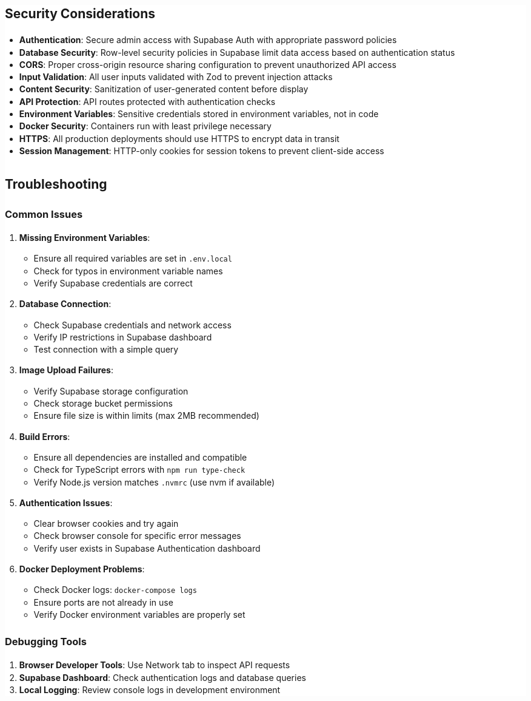 ## Security Considerations

- **Authentication**: Secure admin access with Supabase Auth with appropriate password policies
- **Database Security**: Row-level security policies in Supabase limit data access based on authentication status
- **CORS**: Proper cross-origin resource sharing configuration to prevent unauthorized API access
- **Input Validation**: All user inputs validated with Zod to prevent injection attacks
- **Content Security**: Sanitization of user-generated content before display
- **API Protection**: API routes protected with authentication checks
- **Environment Variables**: Sensitive credentials stored in environment variables, not in code
- **Docker Security**: Containers run with least privilege necessary
- **HTTPS**: All production deployments should use HTTPS to encrypt data in transit
- **Session Management**: HTTP-only cookies for session tokens to prevent client-side access

## Troubleshooting

### Common Issues

1. **Missing Environment Variables**: 
   - Ensure all required variables are set in `.env.local`
   - Check for typos in environment variable names
   - Verify Supabase credentials are correct

2. **Database Connection**: 
   - Check Supabase credentials and network access
   - Verify IP restrictions in Supabase dashboard
   - Test connection with a simple query

3. **Image Upload Failures**: 
   - Verify Supabase storage configuration
   - Check storage bucket permissions
   - Ensure file size is within limits (max 2MB recommended)

4. **Build Errors**: 
   - Ensure all dependencies are installed and compatible
   - Check for TypeScript errors with `npm run type-check`
   - Verify Node.js version matches `.nvmrc` (use nvm if available)

5. **Authentication Issues**:
   - Clear browser cookies and try again
   - Check browser console for specific error messages
   - Verify user exists in Supabase Authentication dashboard

6. **Docker Deployment Problems**:
   - Check Docker logs: `docker-compose logs`
   - Ensure ports are not already in use
   - Verify Docker environment variables are properly set

### Debugging Tools

1. **Browser Developer Tools**: Use Network tab to inspect API requests
2. **Supabase Dashboard**: Check authentication logs and database queries
3. **Local Logging**: Review console logs in development environment
